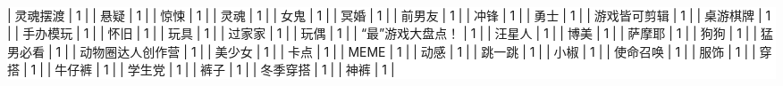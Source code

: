 | 灵魂摆渡 | 1 |
| 悬疑 | 1 |
| 惊悚 | 1 |
| 灵魂 | 1 |
| 女鬼 | 1 |
| 冥婚 | 1 |
| 前男友 | 1 |
| 冲锋 | 1 |
| 勇士 | 1 |
| 游戏皆可剪辑 | 1 |
| 桌游棋牌 | 1 |
| 手办模玩 | 1 |
| 怀旧 | 1 |
| 玩具 | 1 |
| 过家家 | 1 |
| 玩偶 | 1 |
| “最”游戏大盘点！ | 1 |
| 汪星人 | 1 |
| 博美 | 1 |
| 萨摩耶 | 1 |
| 狗狗 | 1 |
| 猛男必看 | 1 |
| 动物圈达人创作营 | 1 |
| 美少女 | 1 |
| 卡点 | 1 |
| MEME | 1 |
| 动感 | 1 |
| 跳一跳 | 1 |
| 小椒 | 1 |
| 使命召唤 | 1 |
| 服饰 | 1 |
| 穿搭 | 1 |
| 牛仔裤 | 1 |
| 学生党 | 1 |
| 裤子 | 1 |
| 冬季穿搭 | 1 |
| 神裤 | 1 |